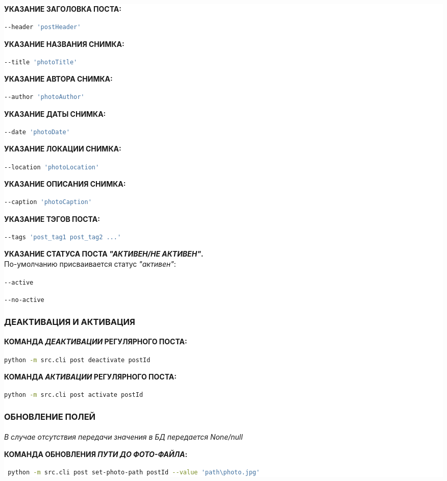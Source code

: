 **УКАЗАНИЕ ЗАГОЛОВКА ПОСТА:**
```bash
--header 'postHeader'
```

**УКАЗАНИЕ НАЗВАНИЯ СНИМКА:**
```bash
--title 'photoTitle'
```

**УКАЗАНИЕ АВТОРА СНИМКА:**
```bash
--author 'photoAuthor'
```

**УКАЗАНИЕ ДАТЫ СНИМКА:**
```bash
--date 'photoDate'
```

**УКАЗАНИЕ ЛОКАЦИИ СНИМКА:**
```bash
--location 'photoLocation'
```

**УКАЗАНИЕ ОПИСАНИЯ СНИМКА:**
```bash
--caption 'photoCaption'
```

**УКАЗАНИЕ ТЭГОВ ПОСТА:**
```bash
--tags 'post_tag1 post_tag2 ...'
```

**УКАЗАНИЕ СТАТУСА ПОСТА *"АКТИВЕН/НЕ АКТИВЕН"*.**  
По-умолчанию присваивается статус *"активен"*:
```bash
--active
```
```bash
--no-active
```

### ДЕАКТИВАЦИЯ И АКТИВАЦИЯ
**КОМАНДА *ДЕАКТИВАЦИИ* РЕГУЛЯРНОГО ПОСТА:**
```bash
python -m src.cli post deactivate postId  
```
**КОМАНДА *АКТИВАЦИИ* РЕГУЛЯРНОГО ПОСТА:**
```bash
python -m src.cli post activate postId  
```

### ОБНОВЛЕНИЕ ПОЛЕЙ
*В случае отсутствия передачи значения в БД передается None/null*  

**КОМАНДА ОБНОВЛЕНИЯ *ПУТИ ДО ФОТО-ФАЙЛА*:**  
```bash
 python -m src.cli post set-photo-path postId --value 'path\photo.jpg'

```
